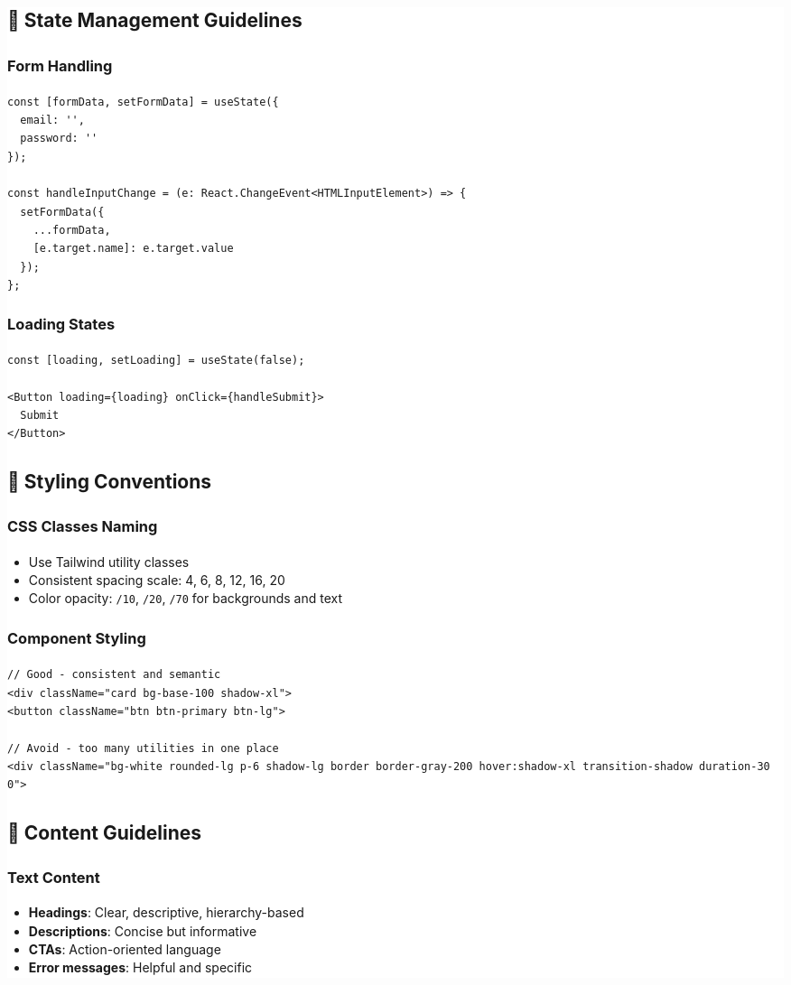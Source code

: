 ## 🔄 State Management Guidelines

### Form Handling
```tsx
const [formData, setFormData] = useState({
  email: '',
  password: ''
});

const handleInputChange = (e: React.ChangeEvent<HTMLInputElement>) => {
  setFormData({
    ...formData,
    [e.target.name]: e.target.value
  });
};
```

### Loading States
```tsx
const [loading, setLoading] = useState(false);

<Button loading={loading} onClick={handleSubmit}>
  Submit
</Button>
```

## 🎨 Styling Conventions

### CSS Classes Naming
- Use Tailwind utility classes
- Consistent spacing scale: 4, 6, 8, 12, 16, 20
- Color opacity: `/10`, `/20`, `/70` for backgrounds and text

### Component Styling
```tsx
// Good - consistent and semantic
<div className="card bg-base-100 shadow-xl">
<button className="btn btn-primary btn-lg">

// Avoid - too many utilities in one place
<div className="bg-white rounded-lg p-6 shadow-lg border border-gray-200 hover:shadow-xl transition-shadow duration-300">
```

## 📝 Content Guidelines

### Text Content
- **Headings**: Clear, descriptive, hierarchy-based
- **Descriptions**: Concise but informative
- **CTAs**: Action-oriented language
- **Error messages**: Helpful and specific
